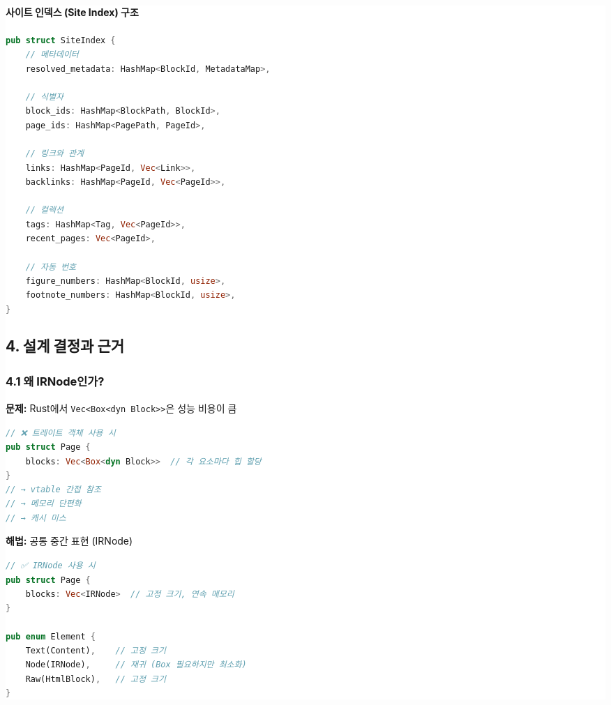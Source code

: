 #### 사이트 인덱스 (Site Index) 구조

```rust
pub struct SiteIndex {
    // 메타데이터
    resolved_metadata: HashMap<BlockId, MetadataMap>,
    
    // 식별자
    block_ids: HashMap<BlockPath, BlockId>,
    page_ids: HashMap<PagePath, PageId>,
    
    // 링크와 관계
    links: HashMap<PageId, Vec<Link>>,
    backlinks: HashMap<PageId, Vec<PageId>>,
    
    // 컬렉션
    tags: HashMap<Tag, Vec<PageId>>,
    recent_pages: Vec<PageId>,
    
    // 자동 번호
    figure_numbers: HashMap<BlockId, usize>,
    footnote_numbers: HashMap<BlockId, usize>,
}
```

## 4. 설계 결정과 근거

### 4.1 왜 IRNode인가?

**문제:** Rust에서 `Vec<Box<dyn Block>>`은 성능 비용이 큼

```rust
// ❌ 트레이트 객체 사용 시
pub struct Page {
    blocks: Vec<Box<dyn Block>>  // 각 요소마다 힙 할당
}
// → vtable 간접 참조
// → 메모리 단편화
// → 캐시 미스
```

**해법:** 공통 중간 표현 (IRNode)

```rust
// ✅ IRNode 사용 시
pub struct Page {
    blocks: Vec<IRNode>  // 고정 크기, 연속 메모리
}

pub enum Element {
    Text(Content),    // 고정 크기
    Node(IRNode),     // 재귀 (Box 필요하지만 최소화)
    Raw(HtmlBlock),   // 고정 크기
}
```
